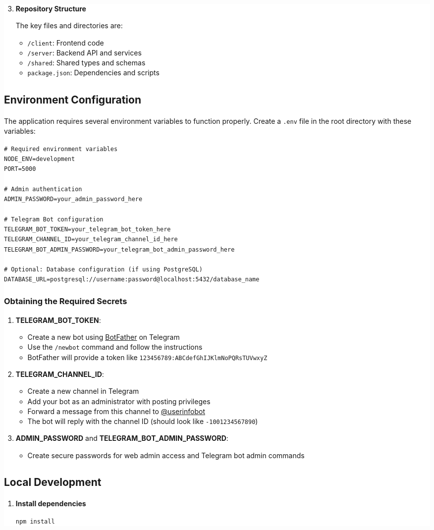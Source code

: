 3. **Repository Structure**

   The key files and directories are:
   
   - `/client`: Frontend code
   - `/server`: Backend API and services
   - `/shared`: Shared types and schemas
   - `package.json`: Dependencies and scripts

## Environment Configuration

The application requires several environment variables to function properly. Create a `.env` file in the root directory with these variables:

```
# Required environment variables
NODE_ENV=development
PORT=5000

# Admin authentication 
ADMIN_PASSWORD=your_admin_password_here

# Telegram Bot configuration
TELEGRAM_BOT_TOKEN=your_telegram_bot_token_here
TELEGRAM_CHANNEL_ID=your_telegram_channel_id_here
TELEGRAM_BOT_ADMIN_PASSWORD=your_telegram_bot_admin_password_here

# Optional: Database configuration (if using PostgreSQL)
DATABASE_URL=postgresql://username:password@localhost:5432/database_name
```

### Obtaining the Required Secrets

1. **TELEGRAM_BOT_TOKEN**: 
   - Create a new bot using [BotFather](https://t.me/botfather) on Telegram
   - Use the `/newbot` command and follow the instructions
   - BotFather will provide a token like `123456789:ABCdefGhIJKlmNoPQRsTUVwxyZ`

2. **TELEGRAM_CHANNEL_ID**:
   - Create a new channel in Telegram
   - Add your bot as an administrator with posting privileges
   - Forward a message from this channel to [@userinfobot](https://t.me/userinfobot)
   - The bot will reply with the channel ID (should look like `-1001234567890`)

3. **ADMIN_PASSWORD** and **TELEGRAM_BOT_ADMIN_PASSWORD**:
   - Create secure passwords for web admin access and Telegram bot admin commands

## Local Development

1. **Install dependencies**

   ```bash
   npm install
   ```

